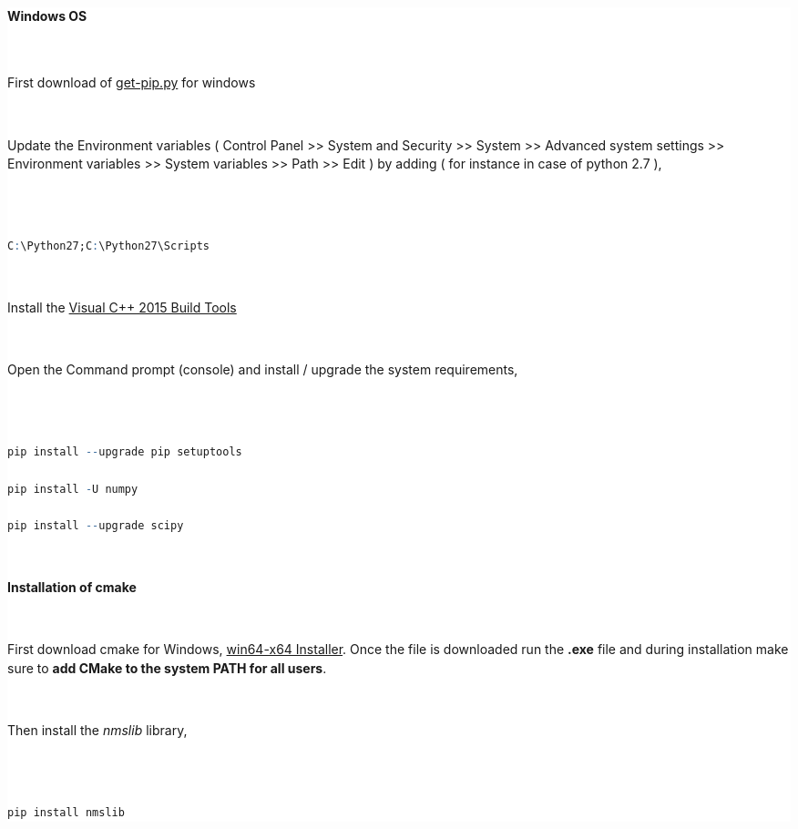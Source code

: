 

#### **Windows OS**

<br>

First download of [get-pip.py](https://bootstrap.pypa.io/get-pip.py) for windows

<br>

Update the Environment variables ( Control Panel >> System and Security >> System >> Advanced system settings >> Environment variables >> System variables >> Path >> Edit ) by adding ( for instance in case of python 2.7 ),

<br>

```R

C:\Python27;C:\Python27\Scripts


```

<br>

Install the [Visual C++ 2015 Build Tools](http://landinghub.visualstudio.com/visual-cpp-build-tools)

<br>

Open the Command prompt (console) and install / upgrade the system requirements,

<br>

```R

pip install --upgrade pip setuptools

pip install -U numpy

pip install --upgrade scipy

```

<br>

**Installation of cmake**

<br>

First download cmake for Windows, [win64-x64 Installer](https://cmake.org/download/).
Once the file is downloaded run the **.exe** file and during installation make sure to **add CMake to the system PATH for all users**.

<br>


Then install the *nmslib* library,

<br>

```R

pip install nmslib


```
